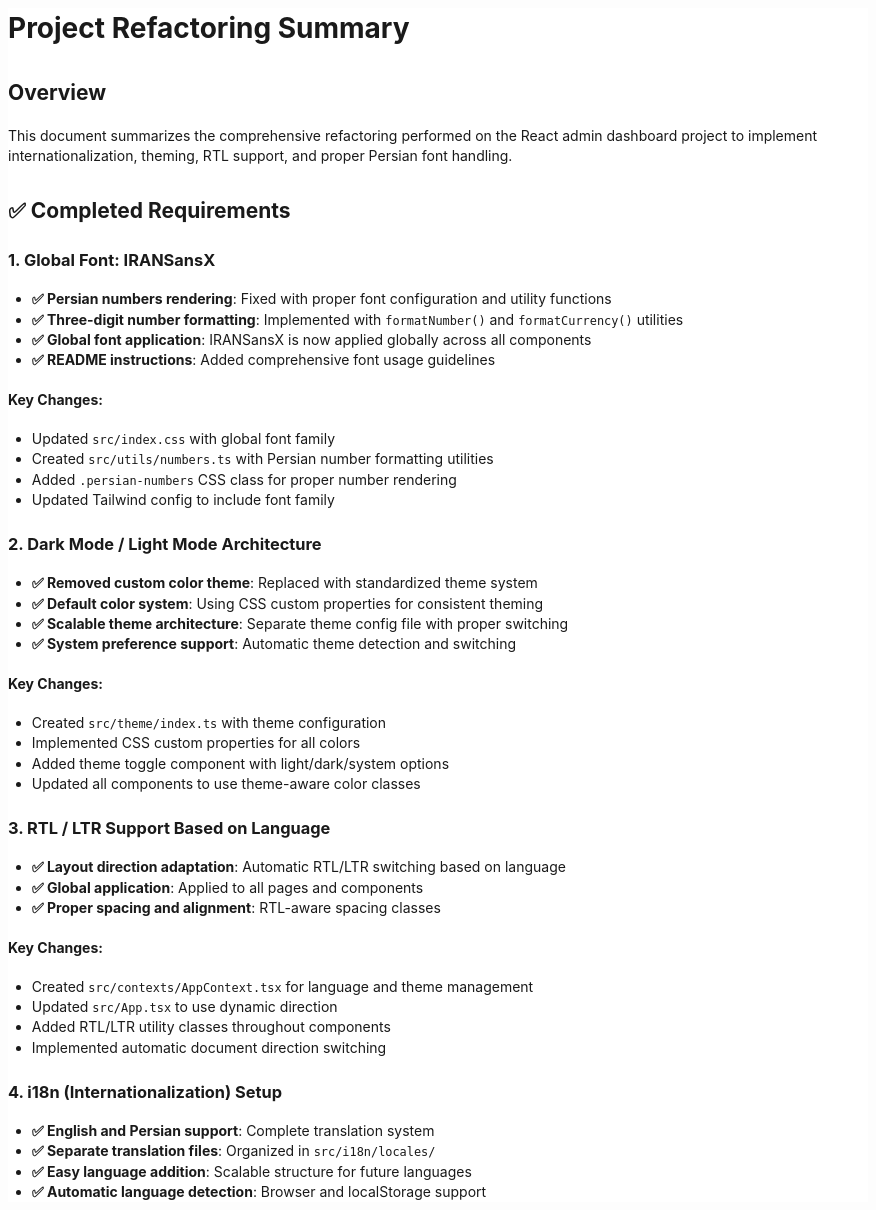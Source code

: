 # Project Refactoring Summary

## Overview
This document summarizes the comprehensive refactoring performed on the React admin dashboard project to implement internationalization, theming, RTL support, and proper Persian font handling.

## ✅ Completed Requirements

### 1. Global Font: IRANSansX
- **✅ Persian numbers rendering**: Fixed with proper font configuration and utility functions
- **✅ Three-digit number formatting**: Implemented with `formatNumber()` and `formatCurrency()` utilities
- **✅ Global font application**: IRANSansX is now applied globally across all components
- **✅ README instructions**: Added comprehensive font usage guidelines

#### Key Changes:
- Updated `src/index.css` with global font family
- Created `src/utils/numbers.ts` with Persian number formatting utilities
- Added `.persian-numbers` CSS class for proper number rendering
- Updated Tailwind config to include font family

### 2. Dark Mode / Light Mode Architecture
- **✅ Removed custom color theme**: Replaced with standardized theme system
- **✅ Default color system**: Using CSS custom properties for consistent theming
- **✅ Scalable theme architecture**: Separate theme config file with proper switching
- **✅ System preference support**: Automatic theme detection and switching

#### Key Changes:
- Created `src/theme/index.ts` with theme configuration
- Implemented CSS custom properties for all colors
- Added theme toggle component with light/dark/system options
- Updated all components to use theme-aware color classes

### 3. RTL / LTR Support Based on Language
- **✅ Layout direction adaptation**: Automatic RTL/LTR switching based on language
- **✅ Global application**: Applied to all pages and components
- **✅ Proper spacing and alignment**: RTL-aware spacing classes

#### Key Changes:
- Created `src/contexts/AppContext.tsx` for language and theme management
- Updated `src/App.tsx` to use dynamic direction
- Added RTL/LTR utility classes throughout components
- Implemented automatic document direction switching

### 4. i18n (Internationalization) Setup
- **✅ English and Persian support**: Complete translation system
- **✅ Separate translation files**: Organized in `src/i18n/locales/`
- **✅ Easy language addition**: Scalable structure for future languages
- **✅ Automatic language detection**: Browser and localStorage support
